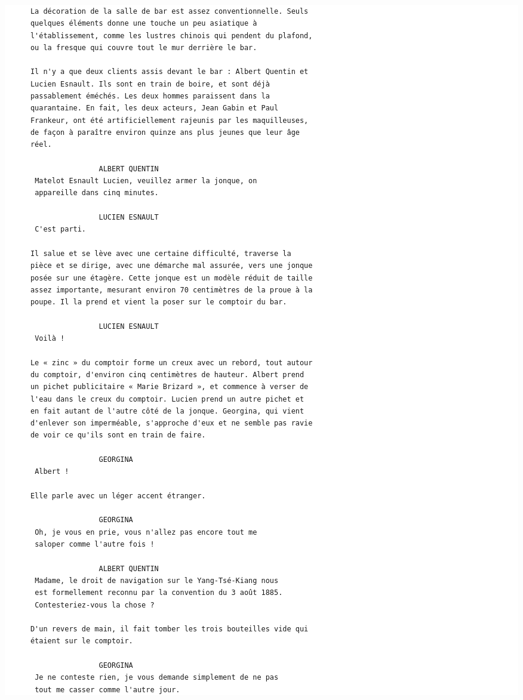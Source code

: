           La décoration de la salle de bar est assez conventionnelle. Seuls
          quelques éléments donne une touche un peu asiatique à
          l'établissement, comme les lustres chinois qui pendent du plafond,
          ou la fresque qui couvre tout le mur derrière le bar.
                         
          Il n'y a que deux clients assis devant le bar : Albert Quentin et
          Lucien Esnault. Ils sont en train de boire, et sont déjà
          passablement éméchés. Les deux hommes paraissent dans la
          quarantaine. En fait, les deux acteurs, Jean Gabin et Paul
          Frankeur, ont été artificiellement rajeunis par les maquilleuses,
          de façon à paraître environ quinze ans plus jeunes que leur âge
          réel.
                         
                          ALBERT QUENTIN
           Matelot Esnault Lucien, veuillez armer la jonque, on
           appareille dans cinq minutes.
                         
                          LUCIEN ESNAULT
           C'est parti.
                         
          Il salue et se lève avec une certaine difficulté, traverse la
          pièce et se dirige, avec une démarche mal assurée, vers une jonque
          posée sur une étagère. Cette jonque est un modèle réduit de taille
          assez importante, mesurant environ 70 centimètres de la proue à la
          poupe. Il la prend et vient la poser sur le comptoir du bar.
                         
                          LUCIEN ESNAULT
           Voilà !
                         
          Le « zinc » du comptoir forme un creux avec un rebord, tout autour
          du comptoir, d'environ cinq centimètres de hauteur. Albert prend
          un pichet publicitaire « Marie Brizard », et commence à verser de
          l'eau dans le creux du comptoir. Lucien prend un autre pichet et
          en fait autant de l'autre côté de la jonque. Georgina, qui vient
          d'enlever son imperméable, s'approche d'eux et ne semble pas ravie
          de voir ce qu'ils sont en train de faire.
                         
                          GEORGINA
           Albert !
                         
          Elle parle avec un léger accent étranger.
                         
                          GEORGINA
           Oh, je vous en prie, vous n'allez pas encore tout me
           saloper comme l'autre fois !
                         
                          ALBERT QUENTIN
           Madame, le droit de navigation sur le Yang-Tsé-Kiang nous
           est formellement reconnu par la convention du 3 août 1885.
           Contesteriez-vous la chose ?
                         
          D'un revers de main, il fait tomber les trois bouteilles vide qui
          étaient sur le comptoir.
                         
                          GEORGINA
           Je ne conteste rien, je vous demande simplement de ne pas
           tout me casser comme l'autre jour.
                         